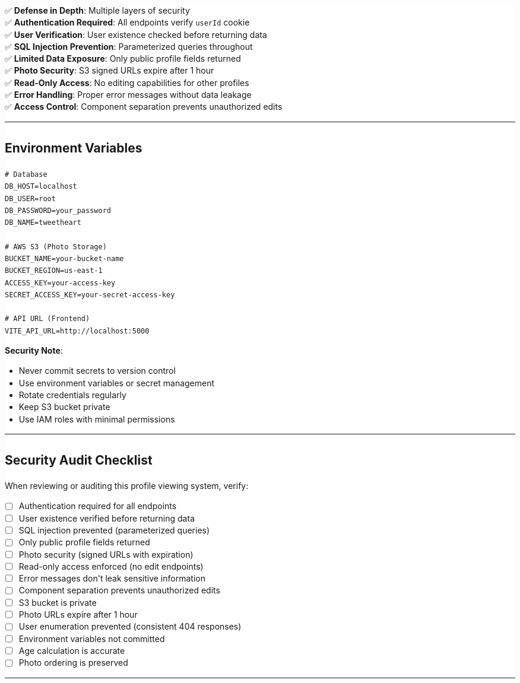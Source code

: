 ✅ **Defense in Depth**: Multiple layers of security  
✅ **Authentication Required**: All endpoints verify `userId` cookie  
✅ **User Verification**: User existence checked before returning data  
✅ **SQL Injection Prevention**: Parameterized queries throughout  
✅ **Limited Data Exposure**: Only public profile fields returned  
✅ **Photo Security**: S3 signed URLs expire after 1 hour  
✅ **Read-Only Access**: No editing capabilities for other profiles  
✅ **Error Handling**: Proper error messages without data leakage  
✅ **Access Control**: Component separation prevents unauthorized edits  

---

## Environment Variables

```env
# Database
DB_HOST=localhost
DB_USER=root
DB_PASSWORD=your_password
DB_NAME=tweetheart

# AWS S3 (Photo Storage)
BUCKET_NAME=your-bucket-name
BUCKET_REGION=us-east-1
ACCESS_KEY=your-access-key
SECRET_ACCESS_KEY=your-secret-access-key

# API URL (Frontend)
VITE_API_URL=http://localhost:5000
```

**Security Note**: 
- Never commit secrets to version control
- Use environment variables or secret management
- Rotate credentials regularly
- Keep S3 bucket private
- Use IAM roles with minimal permissions

---

## Security Audit Checklist

When reviewing or auditing this profile viewing system, verify:

- [ ] Authentication required for all endpoints
- [ ] User existence verified before returning data
- [ ] SQL injection prevented (parameterized queries)
- [ ] Only public profile fields returned
- [ ] Photo security (signed URLs with expiration)
- [ ] Read-only access enforced (no edit endpoints)
- [ ] Error messages don't leak sensitive information
- [ ] Component separation prevents unauthorized edits
- [ ] S3 bucket is private
- [ ] Photo URLs expire after 1 hour
- [ ] User enumeration prevented (consistent 404 responses)
- [ ] Environment variables not committed
- [ ] Age calculation is accurate
- [ ] Photo ordering is preserved

---